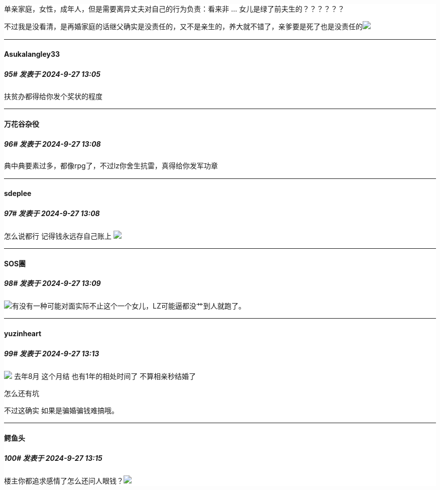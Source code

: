 单亲家庭，女性，成年人，但是需要离异丈夫对自己的行为负责：看来非 ...</blockquote>
女儿是绿了前夫生的？？？？？？

不过我是没看清，是再婚家庭的话继父确实是没责任的，又不是亲生的，养大就不错了，亲爹要是死了也是没责任的<img src="https://static.saraba1st.com/image/smiley/face2017/049.png" referrerpolicy="no-referrer">

*****

####  Asukalangley33  
##### 95#       发表于 2024-9-27 13:05

扶贫办都得给你发个奖状的程度


*****

####  万花谷杂役  
##### 96#       发表于 2024-9-27 13:08

典中典要素过多，都像rpg了，不过lz你舍生抗雷，真得给你发军功章

*****

####  sdeplee  
##### 97#       发表于 2024-9-27 13:08

怎么说都行 记得钱永远存自己账上 <img src="https://static.saraba1st.com/image/smiley/face2017/048.png" referrerpolicy="no-referrer">

*****

####  SOS團  
##### 98#       发表于 2024-9-27 13:09

<img src="https://static.saraba1st.com/image/smiley/face2017/049.png" referrerpolicy="no-referrer">有没有一种可能对面实际不止这个一个女儿，LZ可能逼都没艹到人就跑了。


*****

####  yuzinheart  
##### 99#       发表于 2024-9-27 13:13

<img src="https://static.saraba1st.com/image/smiley/face2017/244.gif" referrerpolicy="no-referrer"> 去年8月 这个月结 也有1年的相处时间了 不算相亲秒结婚了

怎么还有坑

不过这确实 如果是骗婚骗钱难搞哦。

*****

####  鳄鱼头  
##### 100#       发表于 2024-9-27 13:15

楼主你都追求感情了怎么还问人眼钱？<img src="https://static.saraba1st.com/image/smiley/carton2017/026.png" referrerpolicy="no-referrer">

